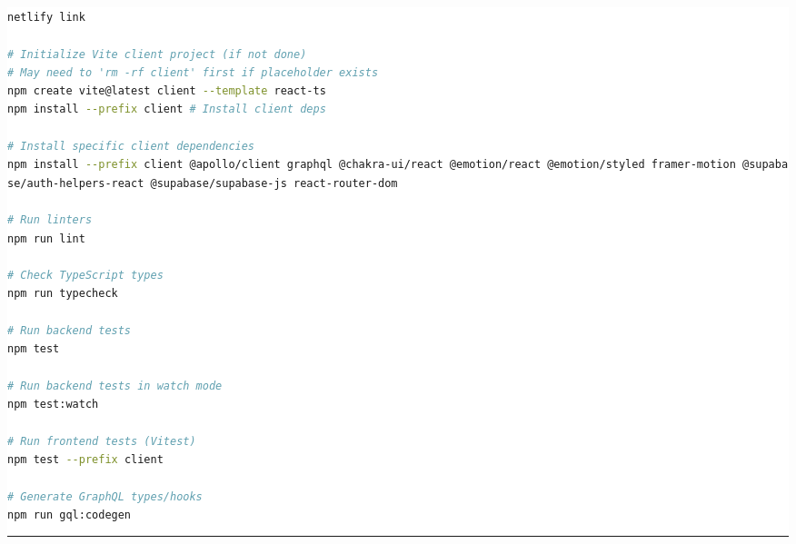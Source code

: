 ```bash
netlify link

# Initialize Vite client project (if not done)
# May need to 'rm -rf client' first if placeholder exists
npm create vite@latest client --template react-ts
npm install --prefix client # Install client deps

# Install specific client dependencies
npm install --prefix client @apollo/client graphql @chakra-ui/react @emotion/react @emotion/styled framer-motion @supabase/auth-helpers-react @supabase/supabase-js react-router-dom

# Run linters
npm run lint

# Check TypeScript types
npm run typecheck

# Run backend tests
npm test

# Run backend tests in watch mode
npm test:watch

# Run frontend tests (Vitest)
npm test --prefix client

# Generate GraphQL types/hooks
npm run gql:codegen
```

--- 